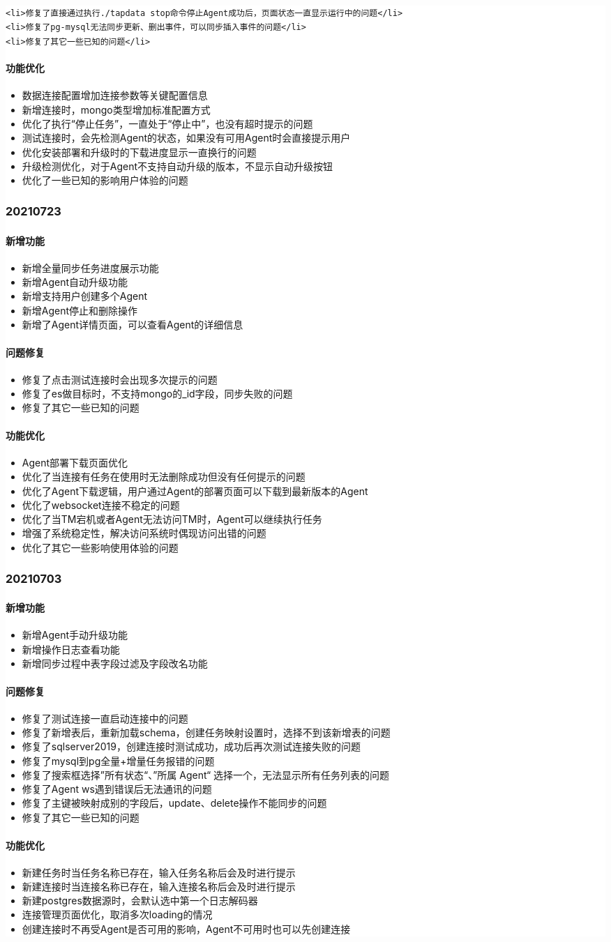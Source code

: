     <li>修复了直接通过执行./tapdata stop命令停止Agent成功后，页面状态一直显示运行中的问题</li>
    <li>修复了pg-mysql无法同步更新、删出事件，可以同步插入事件的问题</li>
    <li>修复了其它一些已知的问题</li>
</ul>
<h4>功能优化</h4>
<ul>
    <li>数据连接配置增加连接参数等关键配置信息</li>
    <li>新增连接时，mongo类型增加标准配置方式</li>
    <li>优化了执行“停止任务”，一直处于“停止中”，也没有超时提示的问题</li>
    <li>测试连接时，会先检测Agent的状态，如果没有可用Agent时会直接提示用户</li>
    <li>优化安装部署和升级时的下载进度显示一直换行的问题</li>
    <li>升级检测优化，对于Agent不支持自动升级的版本，不显示自动升级按钮</li>
    <li>优化了一些已知的影响用户体验的问题</li>
</ul>
<h3>20210723</h3>
<h4>新增功能</h4>
<ul>
    <li>新增全量同步任务进度展示功能</li>
    <li>新增Agent自动升级功能</li>
    <li>新增支持用户创建多个Agent</li>
    <li>新增Agent停止和删除操作</li>
    <li>新增了Agent详情页面，可以查看Agent的详细信息</li>
</ul>
<h4>问题修复</h4>
<ul>
    <li>修复了点击测试连接时会出现多次提示的问题</li>
    <li>修复了es做目标时，不支持mongo的_id字段，同步失败的问题</li>
    <li>修复了其它一些已知的问题</li>
</ul>
<h4>功能优化</h4>
<ul>
    <li>Agent部署下载页面优化</li>
    <li>优化了当连接有任务在使用时无法删除成功但没有任何提示的问题</li>
    <li>优化了Agent下载逻辑，用户通过Agent的部署页面可以下载到最新版本的Agent</li>
    <li>优化了websocket连接不稳定的问题</li>
    <li>优化了当TM宕机或者Agent无法访问TM时，Agent可以继续执行任务</li>
    <li>增强了系统稳定性，解决访问系统时偶现访问出错的问题</li>
    <li>优化了其它一些影响使用体验的问题</li>
</ul>
<h3>20210703</h3>
<h4>新增功能</h4>
<ul>
    <li>新增Agent手动升级功能</li>
    <li>新增操作日志查看功能</li>
    <li>新增同步过程中表字段过滤及字段改名功能</li>
</ul>
<h4>问题修复</h4>
<ul>
    <li>修复了测试连接一直启动连接中的问题</li>
    <li>修复了新增表后，重新加载schema，创建任务映射设置时，选择不到该新增表的问题</li>
    <li>修复了sqlserver2019，创建连接时测试成功，成功后再次测试连接失败的问题</li>
    <li>修复了mysql到pg全量+增量任务报错的问题</li>
    <li>修复了搜索框选择”所有状态“、”所属 Agent“ 选择一个，无法显示所有任务列表的问题</li>
    <li>修复了Agent ws遇到错误后无法通讯的问题</li>
    <li>修复了主键被映射成别的字段后，update、delete操作不能同步的问题</li>
    <li>修复了其它一些已知的问题</li>
</ul>
<h4>功能优化</h4>
<ul>
    <li>新建任务时当任务名称已存在，输入任务名称后会及时进行提示</li>
    <li>新建连接时当连接名称已存在，输入连接名称后会及时进行提示</li>
    <li>新建postgres数据源时，会默认选中第一个日志解码器</li>
    <li>连接管理页面优化，取消多次loading的情况</li>
    <li>创建连接时不再受Agent是否可用的影响，Agent不可用时也可以先创建连接</li>